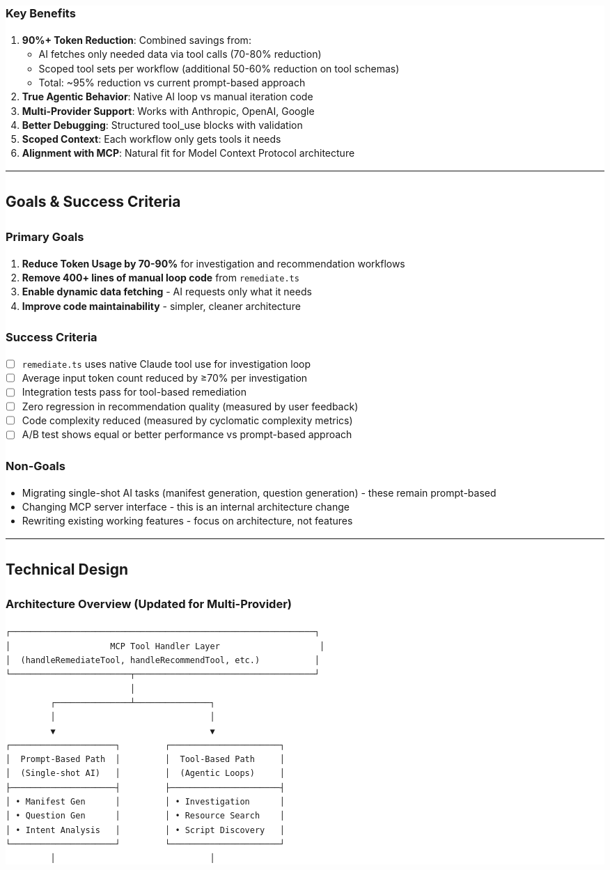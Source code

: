 ### Key Benefits

1. **90%+ Token Reduction**: Combined savings from:
   - AI fetches only needed data via tool calls (70-80% reduction)
   - Scoped tool sets per workflow (additional 50-60% reduction on tool schemas)
   - Total: ~95% reduction vs current prompt-based approach
2. **True Agentic Behavior**: Native AI loop vs manual iteration code
3. **Multi-Provider Support**: Works with Anthropic, OpenAI, Google
4. **Better Debugging**: Structured tool_use blocks with validation
5. **Scoped Context**: Each workflow only gets tools it needs
6. **Alignment with MCP**: Natural fit for Model Context Protocol architecture

---

## Goals & Success Criteria

### Primary Goals

1. **Reduce Token Usage by 70-90%** for investigation and recommendation workflows
2. **Remove 400+ lines of manual loop code** from `remediate.ts`
3. **Enable dynamic data fetching** - AI requests only what it needs
4. **Improve code maintainability** - simpler, cleaner architecture

### Success Criteria

- [ ] `remediate.ts` uses native Claude tool use for investigation loop
- [ ] Average input token count reduced by ≥70% per investigation
- [ ] Integration tests pass for tool-based remediation
- [ ] Zero regression in recommendation quality (measured by user feedback)
- [ ] Code complexity reduced (measured by cyclomatic complexity metrics)
- [ ] A/B test shows equal or better performance vs prompt-based approach

### Non-Goals

- Migrating single-shot AI tasks (manifest generation, question generation) - these remain prompt-based
- Changing MCP server interface - this is an internal architecture change
- Rewriting existing working features - focus on architecture, not features

---

## Technical Design

### Architecture Overview (Updated for Multi-Provider)

```
┌─────────────────────────────────────────────────────────────┐
│                    MCP Tool Handler Layer                    │
│  (handleRemediateTool, handleRecommendTool, etc.)           │
└────────────────────────┬────────────────────────────────────┘
                         │
         ┌───────────────┴───────────────┐
         │                               │
         ▼                               ▼
┌─────────────────────┐         ┌──────────────────────┐
│  Prompt-Based Path  │         │  Tool-Based Path     │
│  (Single-shot AI)   │         │  (Agentic Loops)     │
├─────────────────────┤         ├──────────────────────┤
│ • Manifest Gen      │         │ • Investigation      │
│ • Question Gen      │         │ • Resource Search    │
│ • Intent Analysis   │         │ • Script Discovery   │
└─────────────────────┘         └──────────────────────┘
         │                               │
```